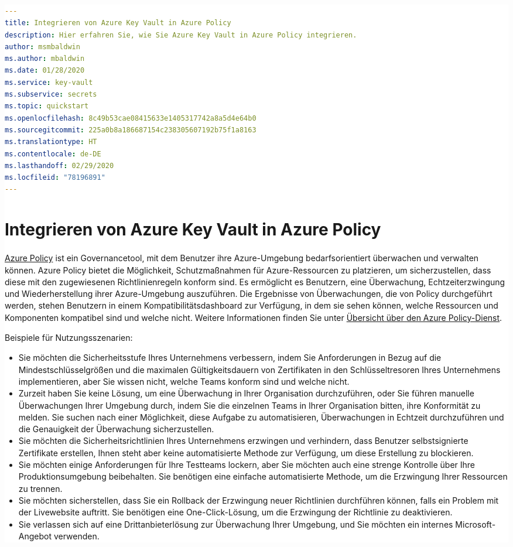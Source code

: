 ```yaml
---
title: Integrieren von Azure Key Vault in Azure Policy
description: Hier erfahren Sie, wie Sie Azure Key Vault in Azure Policy integrieren.
author: msmbaldwin
ms.author: mbaldwin
ms.date: 01/28/2020
ms.service: key-vault
ms.subservice: secrets
ms.topic: quickstart
ms.openlocfilehash: 8c49b53cae08415633e1405317742a8a5d4e64b0
ms.sourcegitcommit: 225a0b8a186687154c238305607192b75f1a8163
ms.translationtype: HT
ms.contentlocale: de-DE
ms.lasthandoff: 02/29/2020
ms.locfileid: "78196891"
---
```

# <a name="integrate-azure-key-vault-with-azure-policy"></a>Integrieren von Azure Key Vault in Azure Policy

[Azure Policy](../governance/policy/index.yml) ist ein Governancetool, mit dem Benutzer ihre Azure-Umgebung bedarfsorientiert überwachen und verwalten können. Azure Policy bietet die Möglichkeit, Schutzmaßnahmen für Azure-Ressourcen zu platzieren, um sicherzustellen, dass diese mit den zugewiesenen Richtlinienregeln konform sind. Es ermöglicht es Benutzern, eine Überwachung, Echtzeiterzwingung und Wiederherstellung ihrer Azure-Umgebung auszuführen. Die Ergebnisse von Überwachungen, die von Policy durchgeführt werden, stehen Benutzern in einem Kompatibilitätsdashboard zur Verfügung, in dem sie sehen können, welche Ressourcen und Komponenten kompatibel sind und welche nicht.  Weitere Informationen finden Sie unter [Übersicht über den Azure Policy-Dienst](../governance/policy/overview.md).

Beispiele für Nutzungsszenarien:

- Sie möchten die Sicherheitsstufe Ihres Unternehmens verbessern, indem Sie Anforderungen in Bezug auf die Mindestschlüsselgrößen und die maximalen Gültigkeitsdauern von Zertifikaten in den Schlüsseltresoren Ihres Unternehmens implementieren, aber Sie wissen nicht, welche Teams konform sind und welche nicht. 
- Zurzeit haben Sie keine Lösung, um eine Überwachung in Ihrer Organisation durchzuführen, oder Sie führen manuelle Überwachungen Ihrer Umgebung durch, indem Sie die einzelnen Teams in Ihrer Organisation bitten, ihre Konformität zu melden. Sie suchen nach einer Möglichkeit, diese Aufgabe zu automatisieren, Überwachungen in Echtzeit durchzuführen und die Genauigkeit der Überwachung sicherzustellen.
- Sie möchten die Sicherheitsrichtlinien Ihres Unternehmens erzwingen und verhindern, dass Benutzer selbstsignierte Zertifikate erstellen, Ihnen steht aber keine automatisierte Methode zur Verfügung, um diese Erstellung zu blockieren. 
- Sie möchten einige Anforderungen für Ihre Testteams lockern, aber Sie möchten auch eine strenge Kontrolle über Ihre Produktionsumgebung beibehalten. Sie benötigen eine einfache automatisierte Methode, um die Erzwingung Ihrer Ressourcen zu trennen. 
- Sie möchten sicherstellen, dass Sie ein Rollback der Erzwingung neuer Richtlinien durchführen können, falls ein Problem mit der Livewebsite auftritt. Sie benötigen eine One-Click-Lösung, um die Erzwingung der Richtlinie zu deaktivieren. 
- Sie verlassen sich auf eine Drittanbieterlösung zur Überwachung Ihrer Umgebung, und Sie möchten ein internes Microsoft-Angebot verwenden. 
